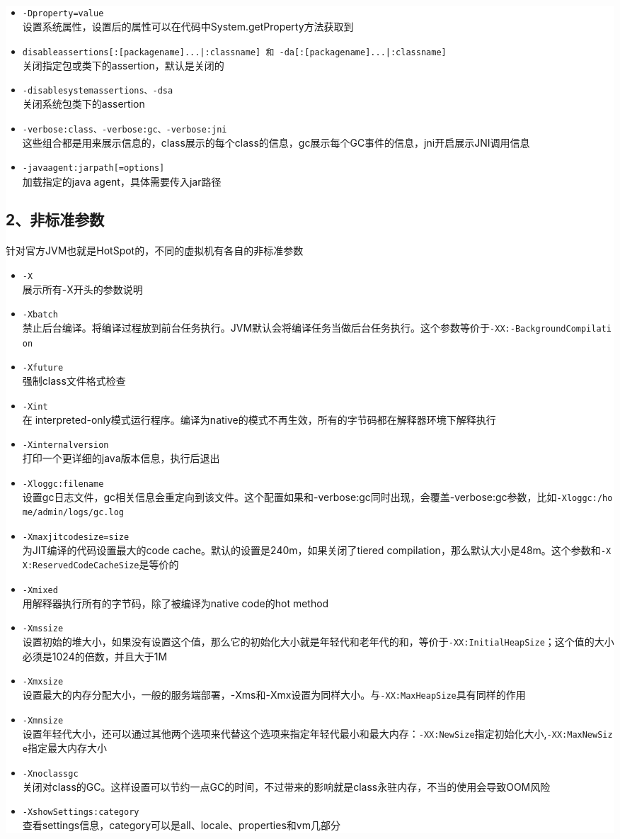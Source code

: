 - ```-Dproperty=value``` <br>
    设置系统属性，设置后的属性可以在代码中System.getProperty方法获取到

- ```disableassertions[:[packagename]...|:classname] 和 -da[:[packagename]...|:classname] ```<br>
    关闭指定包或类下的assertion，默认是关闭的

- ```-disablesystemassertions、-dsa``` <br>
    关闭系统包类下的assertion

- ```-verbose:class、-verbose:gc、-verbose:jni``` <br>
    这些组合都是用来展示信息的，class展示的每个class的信息，gc展示每个GC事件的信息，jni开启展示JNI调用信息

- ```-javaagent:jarpath[=options]``` <br>
    加载指定的java agent，具体需要传入jar路径

## 2、非标准参数

针对官方JVM也就是HotSpot的，不同的虚拟机有各自的非标准参数

- ```-X``` <br>
    展示所有-X开头的参数说明

- ```-Xbatch``` <br>
    禁止后台编译。将编译过程放到前台任务执行。JVM默认会将编译任务当做后台任务执行。这个参数等价于```-XX:-BackgroundCompilation```

- ```-Xfuture``` <br>
    强制class文件格式检查

- ```-Xint``` <br>
    在 interpreted-only模式运行程序。编译为native的模式不再生效，所有的字节码都在解释器环境下解释执行

- ```-Xinternalversion``` <br>
    打印一个更详细的java版本信息，执行后退出

- ```-Xloggc:filename``` <br>
    设置gc日志文件，gc相关信息会重定向到该文件。这个配置如果和-verbose:gc同时出现，会覆盖-verbose:gc参数，比如```-Xloggc:/home/admin/logs/gc.log```

- ```-Xmaxjitcodesize=size``` <br>
    为JIT编译的代码设置最大的code cache。默认的设置是240m，如果关闭了tiered compilation，那么默认大小是48m。这个参数和```-XX:ReservedCodeCacheSize```是等价的

- ```-Xmixed``` <br>
    用解释器执行所有的字节码，除了被编译为native code的hot method

- ```-Xmssize``` <br>
    设置初始的堆大小，如果没有设置这个值，那么它的初始化大小就是年轻代和老年代的和，等价于```-XX:InitialHeapSize```；这个值的大小必须是1024的倍数，并且大于1M

- ```-Xmxsize``` <br>
    设置最大的内存分配大小，一般的服务端部署，-Xms和-Xmx设置为同样大小。与```-XX:MaxHeapSize```具有同样的作用

- ```-Xmnsize``` <br>
    设置年轻代大小，还可以通过其他两个选项来代替这个选项来指定年轻代最小和最大内存：```-XX:NewSize```指定初始化大小,```-XX:MaxNewSize```指定最大内存大小

- ```-Xnoclassgc``` <br>
    关闭对class的GC。这样设置可以节约一点GC的时间，不过带来的影响就是class永驻内存，不当的使用会导致OOM风险

- ```-XshowSettings:category``` <br>
    查看settings信息，category可以是all、locale、properties和vm几部分
